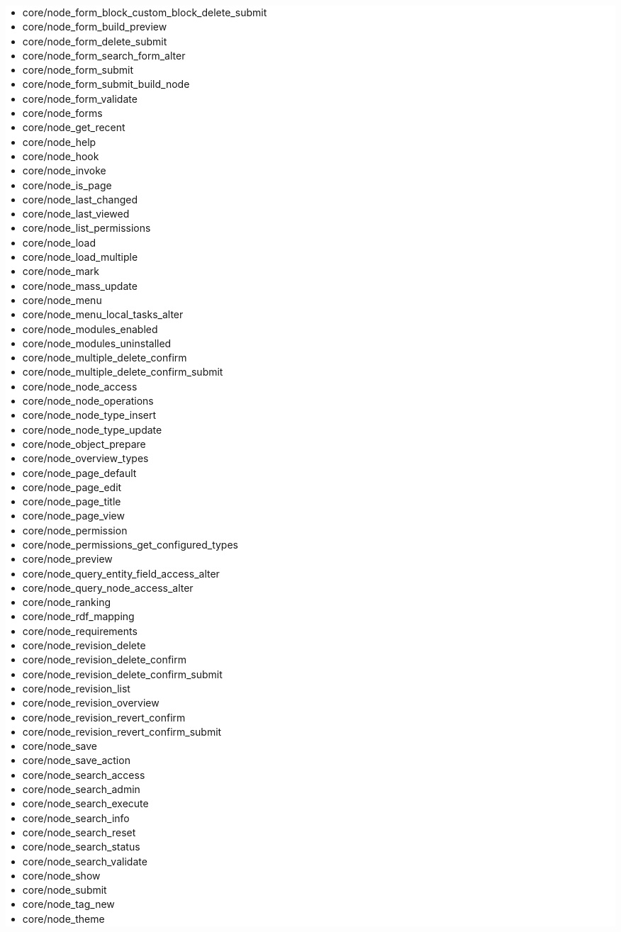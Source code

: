 * core/node_form_block_custom_block_delete_submit
* core/node_form_build_preview
* core/node_form_delete_submit
* core/node_form_search_form_alter
* core/node_form_submit
* core/node_form_submit_build_node
* core/node_form_validate
* core/node_forms
* core/node_get_recent
* core/node_help
* core/node_hook
* core/node_invoke
* core/node_is_page
* core/node_last_changed
* core/node_last_viewed
* core/node_list_permissions
* core/node_load
* core/node_load_multiple
* core/node_mark
* core/node_mass_update
* core/node_menu
* core/node_menu_local_tasks_alter
* core/node_modules_enabled
* core/node_modules_uninstalled
* core/node_multiple_delete_confirm
* core/node_multiple_delete_confirm_submit
* core/node_node_access
* core/node_node_operations
* core/node_node_type_insert
* core/node_node_type_update
* core/node_object_prepare
* core/node_overview_types
* core/node_page_default
* core/node_page_edit
* core/node_page_title
* core/node_page_view
* core/node_permission
* core/node_permissions_get_configured_types
* core/node_preview
* core/node_query_entity_field_access_alter
* core/node_query_node_access_alter
* core/node_ranking
* core/node_rdf_mapping
* core/node_requirements
* core/node_revision_delete
* core/node_revision_delete_confirm
* core/node_revision_delete_confirm_submit
* core/node_revision_list
* core/node_revision_overview
* core/node_revision_revert_confirm
* core/node_revision_revert_confirm_submit
* core/node_save
* core/node_save_action
* core/node_search_access
* core/node_search_admin
* core/node_search_execute
* core/node_search_info
* core/node_search_reset
* core/node_search_status
* core/node_search_validate
* core/node_show
* core/node_submit
* core/node_tag_new
* core/node_theme